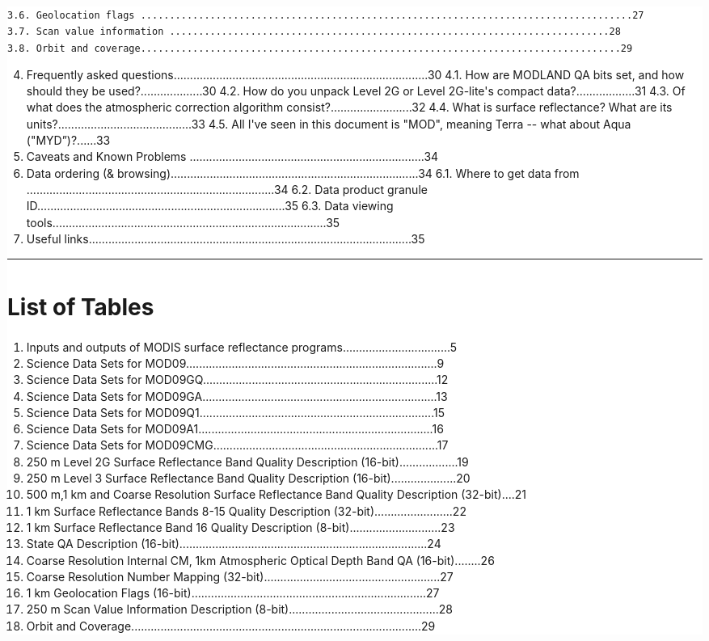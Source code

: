     3.6. Geolocation flags .....................................................................................27
    3.7. Scan value information ............................................................................28
    3.8. Orbit and coverage...................................................................................29
4.  Frequently asked questions..............................................................................30
    4.1. How are MODLAND QA bits set, and how should they be used?...................30
    4.2. How do you unpack Level 2G or Level 2G-lite's compact data?..................31
    4.3. Of what does the atmospheric correction algorithm consist?.........................32
    4.4. What is surface reflectance? What are its units?.........................................33
    4.5. All I've seen in this document is "MOD", meaning Terra -- what about Aqua ("MYD”)?......33
5.  Caveats and Known Problems ........................................................................34
6.  Data ordering (& browsing)............................................................................34
    6.1. Where to get data from ............................................................................34
    6.2. Data product granule ID............................................................................35
    6.3. Data viewing tools....................................................................................35
7.  Useful links...................................................................................................35

***

# List of Tables
1. Inputs and outputs of MODIS surface reflectance programs.................................5
2. Science Data Sets for MOD09.............................................................................9
3. Science Data Sets for MOD09GQ........................................................................12
4. Science Data Sets for MOD09GA........................................................................13
5. Science Data Sets for MOD09Q1........................................................................15
6. Science Data Sets for MOD09A1........................................................................16
7. Science Data Sets for MOD09CMG.....................................................................17
8. 250 m Level 2G Surface Reflectance Band Quality Description (16-bit)..................19
9. 250 m Level 3 Surface Reflectance Band Quality Description (16-bit)....................20
10. 500 m,1 km and Coarse Resolution Surface Reflectance Band Quality Description (32-bit)....21
11. 1 km Surface Reflectance Bands 8-15 Quality Description (32-bit)........................22
12. 1 km Surface Reflectance Band 16 Quality Description (8-bit)............................23
13. State QA Description (16-bit)............................................................................24
14. Coarse Resolution Internal CM, 1km Atmospheric Optical Depth Band QA (16-bit)........26
15. Coarse Resolution Number Mapping (32-bit)......................................................27
16. 1 km Geolocation Flags (16-bit)........................................................................27
17. 250 m Scan Value Information Description (8-bit)..............................................28
18. Orbit and Coverage.........................................................................................29
